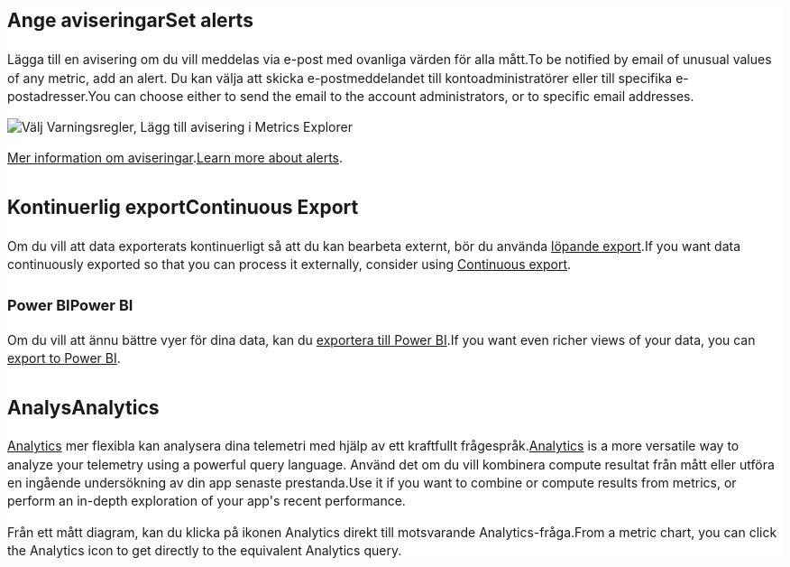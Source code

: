 ## <a name="set-alerts"></a><span data-ttu-id="ddd14-212">Ange aviseringar</span><span class="sxs-lookup"><span data-stu-id="ddd14-212">Set alerts</span></span>
<span data-ttu-id="ddd14-213">Lägga till en avisering om du vill meddelas via e-post med ovanliga värden för alla mått.</span><span class="sxs-lookup"><span data-stu-id="ddd14-213">To be notified by email of unusual values of any metric, add an alert.</span></span> <span data-ttu-id="ddd14-214">Du kan välja att skicka e-postmeddelandet till kontoadministratörer eller till specifika e-postadresser.</span><span class="sxs-lookup"><span data-stu-id="ddd14-214">You can choose either to send the email to the account administrators, or to specific email addresses.</span></span>

![Välj Varningsregler, Lägg till avisering i Metrics Explorer](./media/app-insights-metrics-explorer/appinsights-413setMetricAlert.png)

<span data-ttu-id="ddd14-216">[Mer information om aviseringar][alerts].</span><span class="sxs-lookup"><span data-stu-id="ddd14-216">[Learn more about alerts][alerts].</span></span>


## <a name="continuous-export"></a><span data-ttu-id="ddd14-217">Kontinuerlig export</span><span class="sxs-lookup"><span data-stu-id="ddd14-217">Continuous Export</span></span>
<span data-ttu-id="ddd14-218">Om du vill att data exporterats kontinuerligt så att du kan bearbeta externt, bör du använda [löpande export](app-insights-export-telemetry.md).</span><span class="sxs-lookup"><span data-stu-id="ddd14-218">If you want data continuously exported so that you can process it externally, consider using [Continuous export](app-insights-export-telemetry.md).</span></span>

### <a name="power-bi"></a><span data-ttu-id="ddd14-219">Power BI</span><span class="sxs-lookup"><span data-stu-id="ddd14-219">Power BI</span></span>
<span data-ttu-id="ddd14-220">Om du vill att ännu bättre vyer för dina data, kan du [exportera till Power BI](http://blogs.msdn.com/b/powerbi/archive/2015/11/04/explore-your-application-insights-data-with-power-bi.aspx).</span><span class="sxs-lookup"><span data-stu-id="ddd14-220">If you want even richer views of your data, you can [export to Power BI](http://blogs.msdn.com/b/powerbi/archive/2015/11/04/explore-your-application-insights-data-with-power-bi.aspx).</span></span>

## <a name="analytics"></a><span data-ttu-id="ddd14-221">Analys</span><span class="sxs-lookup"><span data-stu-id="ddd14-221">Analytics</span></span>
<span data-ttu-id="ddd14-222">[Analytics](app-insights-analytics.md) mer flexibla kan analysera dina telemetri med hjälp av ett kraftfullt frågespråk.</span><span class="sxs-lookup"><span data-stu-id="ddd14-222">[Analytics](app-insights-analytics.md) is a more versatile way to analyze your telemetry using a powerful query language.</span></span> <span data-ttu-id="ddd14-223">Använd det om du vill kombinera compute resultat från mått eller utföra en ingående undersökning av din app senaste prestanda.</span><span class="sxs-lookup"><span data-stu-id="ddd14-223">Use it if you want to combine or compute results from metrics, or perform an in-depth exploration of your app's recent performance.</span></span> 

<span data-ttu-id="ddd14-224">Från ett mått diagram, kan du klicka på ikonen Analytics direkt till motsvarande Analytics-fråga.</span><span class="sxs-lookup"><span data-stu-id="ddd14-224">From a metric chart, you can click the Analytics icon to get directly to the equivalent Analytics query.</span></span>


[alerts]: app-insights-alerts.md
[start]: app-insights-overview.md
[track]: app-insights-api-custom-events-metrics.md